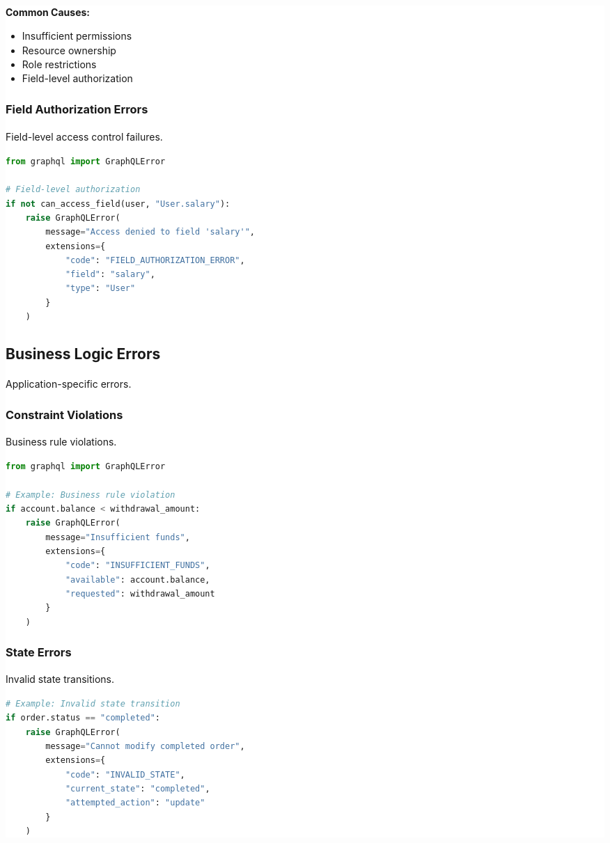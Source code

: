**Common Causes:**
- Insufficient permissions
- Resource ownership
- Role restrictions
- Field-level authorization

### Field Authorization Errors
Field-level access control failures.

```python
from graphql import GraphQLError

# Field-level authorization
if not can_access_field(user, "User.salary"):
    raise GraphQLError(
        message="Access denied to field 'salary'",
        extensions={
            "code": "FIELD_AUTHORIZATION_ERROR",
            "field": "salary",
            "type": "User"
        }
    )
```

## Business Logic Errors

Application-specific errors.

### Constraint Violations
Business rule violations.

```python
from graphql import GraphQLError

# Example: Business rule violation
if account.balance < withdrawal_amount:
    raise GraphQLError(
        message="Insufficient funds",
        extensions={
            "code": "INSUFFICIENT_FUNDS",
            "available": account.balance,
            "requested": withdrawal_amount
        }
    )
```

### State Errors
Invalid state transitions.

```python
# Example: Invalid state transition
if order.status == "completed":
    raise GraphQLError(
        message="Cannot modify completed order",
        extensions={
            "code": "INVALID_STATE",
            "current_state": "completed",
            "attempted_action": "update"
        }
    )
```

